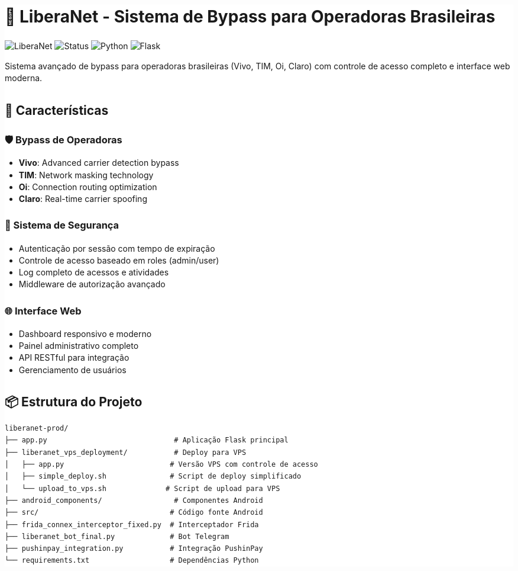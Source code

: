 # 🎯 LiberaNet - Sistema de Bypass para Operadoras Brasileiras

![LiberaNet](https://img.shields.io/badge/LiberaNet-v2.0-blue)
![Status](https://img.shields.io/badge/Status-Production-green)
![Python](https://img.shields.io/badge/Python-3.8+-blue)
![Flask](https://img.shields.io/badge/Flask-2.3+-blue)

Sistema avançado de bypass para operadoras brasileiras (Vivo, TIM, Oi, Claro) com controle de acesso completo e interface web moderna.

## 🚀 Características

### 🛡️ Bypass de Operadoras
- **Vivo**: Advanced carrier detection bypass
- **TIM**: Network masking technology  
- **Oi**: Connection routing optimization
- **Claro**: Real-time carrier spoofing

### 🔐 Sistema de Segurança
- Autenticação por sessão com tempo de expiração
- Controle de acesso baseado em roles (admin/user)
- Log completo de acessos e atividades
- Middleware de autorização avançado

### 🌐 Interface Web
- Dashboard responsivo e moderno
- Painel administrativo completo  
- API RESTful para integração
- Gerenciamento de usuários

## 📦 Estrutura do Projeto

```
liberanet-prod/
├── app.py                              # Aplicação Flask principal
├── liberanet_vps_deployment/           # Deploy para VPS
│   ├── app.py                         # Versão VPS com controle de acesso
│   ├── simple_deploy.sh               # Script de deploy simplificado
│   └── upload_to_vps.sh              # Script de upload para VPS
├── android_components/                 # Componentes Android
├── src/                               # Código fonte Android
├── frida_connex_interceptor_fixed.py  # Interceptador Frida
├── liberanet_bot_final.py             # Bot Telegram
├── pushinpay_integration.py           # Integração PushinPay
└── requirements.txt                   # Dependências Python
```
